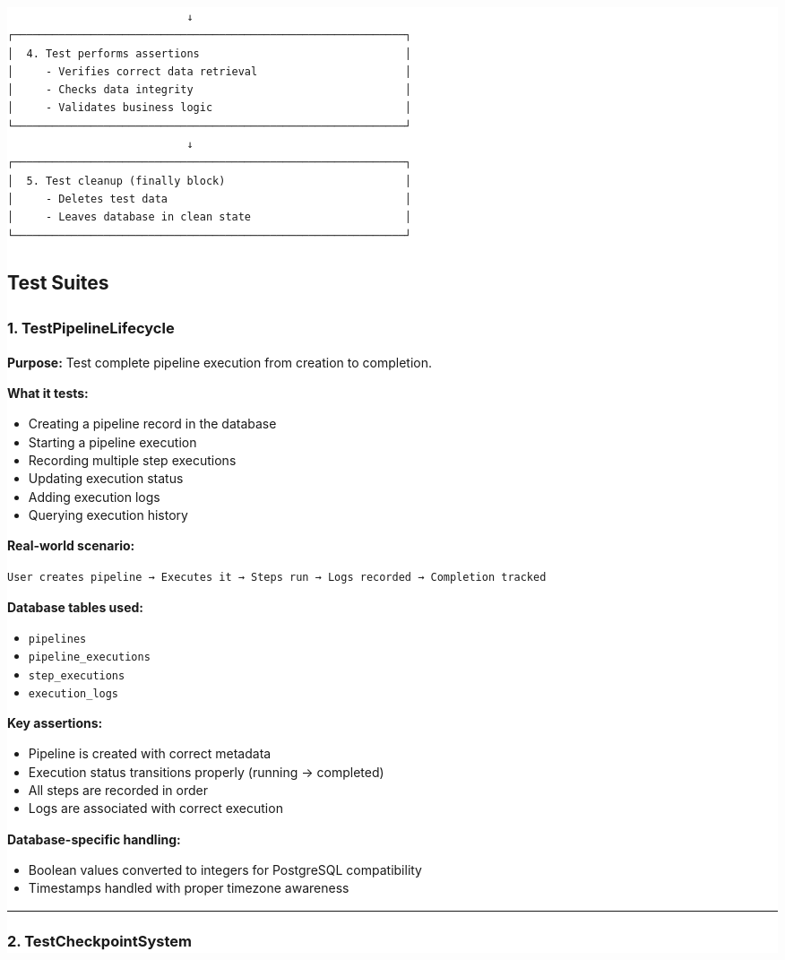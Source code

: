 ```
                            ↓
┌─────────────────────────────────────────────────────────────┐
│  4. Test performs assertions                                │
│     - Verifies correct data retrieval                       │
│     - Checks data integrity                                 │
│     - Validates business logic                              │
└─────────────────────────────────────────────────────────────┘
                            ↓
┌─────────────────────────────────────────────────────────────┐
│  5. Test cleanup (finally block)                            │
│     - Deletes test data                                     │
│     - Leaves database in clean state                        │
└─────────────────────────────────────────────────────────────┘
```

## Test Suites

### 1. TestPipelineLifecycle

**Purpose:** Test complete pipeline execution from creation to completion.

**What it tests:**
- Creating a pipeline record in the database
- Starting a pipeline execution
- Recording multiple step executions
- Updating execution status
- Adding execution logs
- Querying execution history

**Real-world scenario:**
```
User creates pipeline → Executes it → Steps run → Logs recorded → Completion tracked
```

**Database tables used:**
- `pipelines`
- `pipeline_executions`
- `step_executions`
- `execution_logs`

**Key assertions:**
- Pipeline is created with correct metadata
- Execution status transitions properly (running → completed)
- All steps are recorded in order
- Logs are associated with correct execution

**Database-specific handling:**
- Boolean values converted to integers for PostgreSQL compatibility
- Timestamps handled with proper timezone awareness

---

### 2. TestCheckpointSystem
